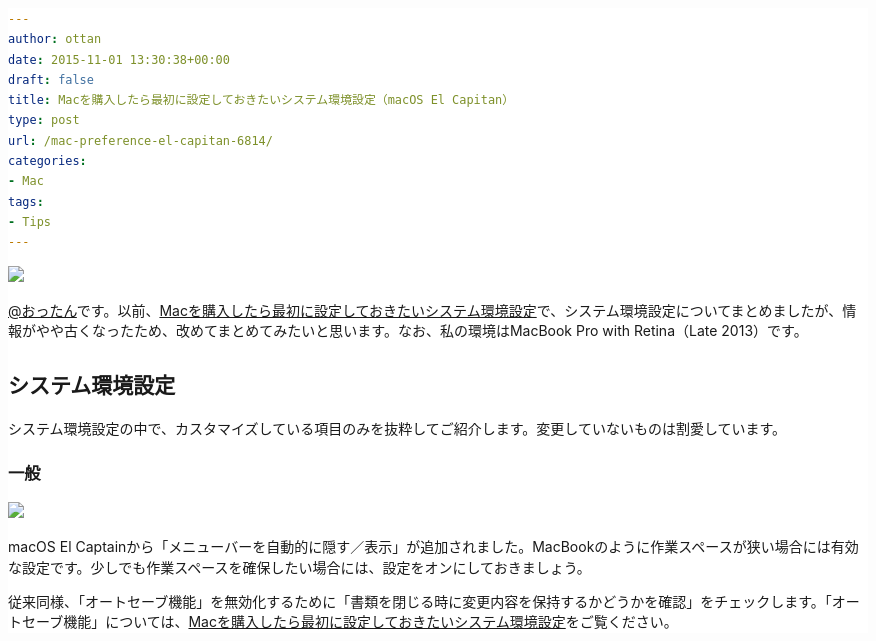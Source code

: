 ```yaml
---
author: ottan
date: 2015-11-01 13:30:38+00:00
draft: false
title: Macを購入したら最初に設定しておきたいシステム環境設定（macOS El Capitan）
type: post
url: /mac-preference-el-capitan-6814/
categories:
- Mac
tags:
- Tips
---
```


![](/images/2015/11/151101-563614044f68c-1.jpg)






[@おったん](https://twitter.com/ottanxyz)です。以前、[Macを購入したら最初に設定しておきたいシステム環境設定](https://ottan.xyz/mac-preference-51/)で、システム環境設定についてまとめましたが、情報がやや古くなったため、改めてまとめてみたいと思います。なお、私の環境はMacBook Pro with Retina（Late 2013）です。





## システム環境設定





システム環境設定の中で、カスタマイズしている項目のみを抜粋してご紹介します。変更していないものは割愛しています。





### 一般





![](/images/2015/11/151101-563614059348d-1.png)






macOS El Captainから「メニューバーを自動的に隠す／表示」が追加されました。MacBookのように作業スペースが狭い場合には有効な設定です。少しでも作業スペースを確保したい場合には、設定をオンにしておきましょう。





従来同様、「オートセーブ機能」を無効化するために「書類を閉じる時に変更内容を保持するかどうかを確認」をチェックします。「オートセーブ機能」については、[Macを購入したら最初に設定しておきたいシステム環境設定](https://ottan.xyz/mac-preference-51/)をご覧ください。
